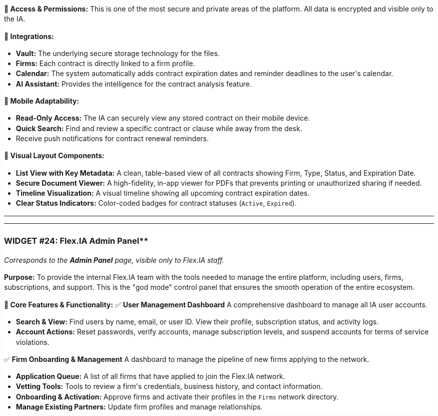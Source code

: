 **🔐 Access & Permissions:**
This is one of the most secure and private areas of the platform. All data is encrypted and visible only to the IA.

**🤝 Integrations:**
*   **Vault:** The underlying secure storage technology for the files.
*   **Firms:** Each contract is directly linked to a firm profile.
*   **Calendar:** The system automatically adds contract expiration dates and reminder deadlines to the user's calendar.
*   **AI Assistant:** Provides the intelligence for the contract analysis feature.

**📱 Mobile Adaptability:**
*   **Read-Only Access:** The IA can securely view any stored contract on their mobile device.
*   **Quick Search:** Find and review a specific contract or clause while away from the desk.
*   Receive push notifications for contract renewal reminders.

**🧩 Visual Layout Components:**
*   **List View with Key Metadata:** A clean, table-based view of all contracts showing Firm, Type, Status, and Expiration Date.
*   **Secure Document Viewer:** A high-fidelity, in-app viewer for PDFs that prevents printing or unauthorized sharing if needed.
*   **Timeline Visualization:** A visual timeline showing all upcoming contract expiration dates.
*   **Clear Status Indicators:** Color-coded badges for contract statuses (`Active`, `Expired`).

---



---

### **WIDGET** #24: Flex.IA Admin Panel**
*Corresponds to the **Admin Panel** page, visible only to Flex.IA staff.*

**Purpose:**
To provide the internal Flex.IA team with the tools needed to manage the entire platform, including users, firms, subscriptions, and support. This is the "god mode" control panel that ensures the smooth operation of the entire ecosystem.

**🔧 Core Features & Functionality:**
✅ **User Management Dashboard**
A comprehensive dashboard to manage all IA user accounts.
*   **Search & View:** Find users by name, email, or user ID. View their profile, subscription status, and activity logs.
*   **Account Actions:** Reset passwords, verify accounts, manage subscription levels, and suspend accounts for terms of service violations.

✅ **Firm Onboarding & Management**
A dashboard to manage the pipeline of new firms applying to the network.
*   **Application Queue:** A list of all firms that have applied to join the Flex.IA network.
*   **Vetting Tools:** Tools to review a firm's credentials, business history, and contact information.
*   **Onboarding & Activation:** Approve firms and activate their profiles in the `Firms` network directory.
*   **Manage Existing Partners:** Update firm profiles and manage relationships.
